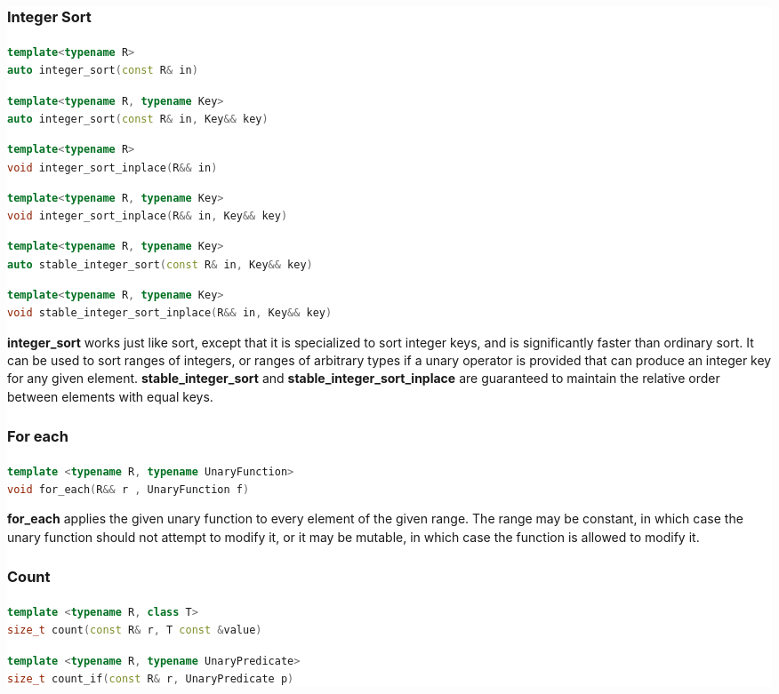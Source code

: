 ### Integer Sort

```c++
template<typename R>
auto integer_sort(const R& in)
```

```c++
template<typename R, typename Key>
auto integer_sort(const R& in, Key&& key)
```

```c++
template<typename R>
void integer_sort_inplace(R&& in)
```

```c++
template<typename R, typename Key>
void integer_sort_inplace(R&& in, Key&& key)
```

```c++
template<typename R, typename Key>
auto stable_integer_sort(const R& in, Key&& key)
```

```c++
template<typename R, typename Key>
void stable_integer_sort_inplace(R&& in, Key&& key)
```

**integer_sort** works just like sort, except that it is specialized to sort integer keys, and is significantly faster than ordinary sort. It can be used to sort ranges of integers, or ranges of arbitrary types if a unary operator is provided that can produce an integer key for any given element. **stable_integer_sort** and **stable_integer_sort_inplace** are guaranteed to maintain the relative order between elements with equal keys.

### For each

```c++
template <typename R, typename UnaryFunction>
void for_each(R&& r , UnaryFunction f)
```

**for_each** applies the given unary function to every element of the given range. The range may be constant, in which case the unary function should not attempt to modify it, or it may be mutable, in which case the function is allowed to modify it.

### Count

```c++
template <typename R, class T>
size_t count(const R& r, T const &value)
```

```c++
template <typename R, typename UnaryPredicate>
size_t count_if(const R& r, UnaryPredicate p)
```
